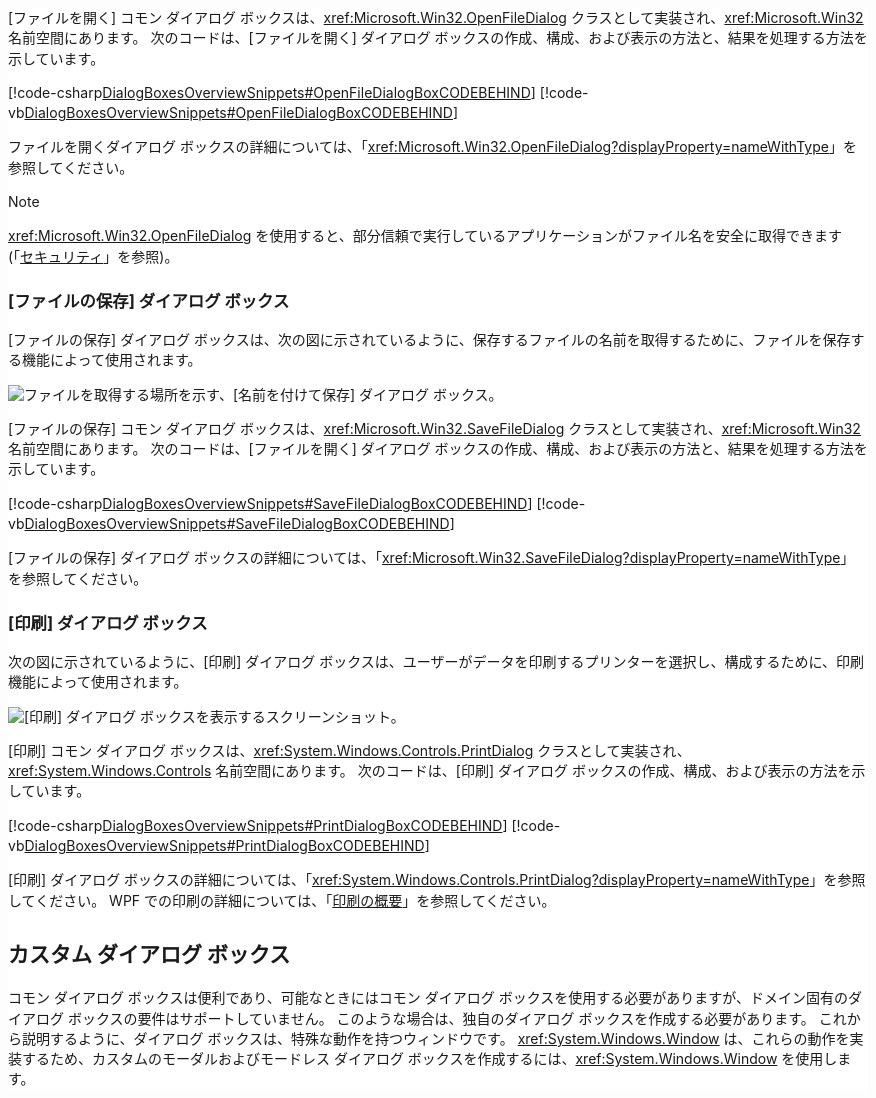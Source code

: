  [ファイルを開く] コモン ダイアログ ボックスは、<xref:Microsoft.Win32.OpenFileDialog> クラスとして実装され、<xref:Microsoft.Win32> 名前空間にあります。 次のコードは、[ファイルを開く] ダイアログ ボックスの作成、構成、および表示の方法と、結果を処理する方法を示しています。  
  
 [!code-csharp[DialogBoxesOverviewSnippets#OpenFileDialogBoxCODEBEHIND](~/samples/snippets/csharp/VS_Snippets_Wpf/DialogBoxesOverviewSnippets/CSharp/Window1.xaml.cs#openfiledialogboxcodebehind)]
 [!code-vb[DialogBoxesOverviewSnippets#OpenFileDialogBoxCODEBEHIND](~/samples/snippets/visualbasic/VS_Snippets_Wpf/DialogBoxesOverviewSnippets/VisualBasic/window1.xaml.vb#openfiledialogboxcodebehind)]  
  
 ファイルを開くダイアログ ボックスの詳細については、「<xref:Microsoft.Win32.OpenFileDialog?displayProperty=nameWithType>」を参照してください。  
  
> [!NOTE]
> <xref:Microsoft.Win32.OpenFileDialog> を使用すると、部分信頼で実行しているアプリケーションがファイル名を安全に取得できます (「[セキュリティ](../security-wpf.md)」を参照)。  
  
<a name="Save_File_Dialog"></a>
### <a name="save-file-dialog-box"></a>[ファイルの保存] ダイアログ ボックス  
 [ファイルの保存] ダイアログ ボックスは、次の図に示されているように、保存するファイルの名前を取得するために、ファイルを保存する機能によって使用されます。  
  
 ![ファイルを取得する場所を示す、[名前を付けて保存] ダイアログ ボックス。](./media/dialog-boxes-overview/save-file-dialog-box.png)  
  
 [ファイルの保存] コモン ダイアログ ボックスは、<xref:Microsoft.Win32.SaveFileDialog> クラスとして実装され、<xref:Microsoft.Win32> 名前空間にあります。 次のコードは、[ファイルを開く] ダイアログ ボックスの作成、構成、および表示の方法と、結果を処理する方法を示しています。  
  
 [!code-csharp[DialogBoxesOverviewSnippets#SaveFileDialogBoxCODEBEHIND](~/samples/snippets/csharp/VS_Snippets_Wpf/DialogBoxesOverviewSnippets/CSharp/Window1.xaml.cs#savefiledialogboxcodebehind)]
 [!code-vb[DialogBoxesOverviewSnippets#SaveFileDialogBoxCODEBEHIND](~/samples/snippets/visualbasic/VS_Snippets_Wpf/DialogBoxesOverviewSnippets/VisualBasic/window1.xaml.vb#savefiledialogboxcodebehind)]  
  
 [ファイルの保存] ダイアログ ボックスの詳細については、「<xref:Microsoft.Win32.SaveFileDialog?displayProperty=nameWithType>」を参照してください。  
  
<a name="Print_Dialog"></a>
### <a name="print-dialog-box"></a>[印刷] ダイアログ ボックス

次の図に示されているように、[印刷] ダイアログ ボックスは、ユーザーがデータを印刷するプリンターを選択し、構成するために、印刷機能によって使用されます。  
  
![[印刷] ダイアログ ボックスを表示するスクリーンショット。](./media/dialog-boxes-overview/print-data-dialog-box.png)  
  
[印刷] コモン ダイアログ ボックスは、<xref:System.Windows.Controls.PrintDialog> クラスとして実装され、<xref:System.Windows.Controls> 名前空間にあります。 次のコードは、[印刷] ダイアログ ボックスの作成、構成、および表示の方法を示しています。  
  
 [!code-csharp[DialogBoxesOverviewSnippets#PrintDialogBoxCODEBEHIND](~/samples/snippets/csharp/VS_Snippets_Wpf/DialogBoxesOverviewSnippets/CSharp/Window1.xaml.cs#printdialogboxcodebehind)]
 [!code-vb[DialogBoxesOverviewSnippets#PrintDialogBoxCODEBEHIND](~/samples/snippets/visualbasic/VS_Snippets_Wpf/DialogBoxesOverviewSnippets/VisualBasic/window1.xaml.vb#printdialogboxcodebehind)]  
  
 [印刷] ダイアログ ボックスの詳細については、「<xref:System.Windows.Controls.PrintDialog?displayProperty=nameWithType>」を参照してください。 WPF での印刷の詳細については、「[印刷の概要](../advanced/printing-overview.md)」を参照してください。  
  
<a name="Custom_Dialog_Boxes"></a>
## <a name="custom-dialog-boxes"></a>カスタム ダイアログ ボックス

コモン ダイアログ ボックスは便利であり、可能なときにはコモン ダイアログ ボックスを使用する必要がありますが、ドメイン固有のダイアログ ボックスの要件はサポートしていません。 このような場合は、独自のダイアログ ボックスを作成する必要があります。 これから説明するように、ダイアログ ボックスは、特殊な動作を持つウィンドウです。 <xref:System.Windows.Window> は、これらの動作を実装するため、カスタムのモーダルおよびモードレス ダイアログ ボックスを作成するには、<xref:System.Windows.Window> を使用します。  
  